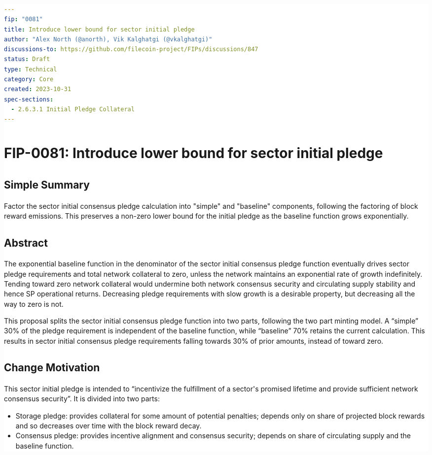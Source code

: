 ```yaml
---
fip: "0081"
title: Introduce lower bound for sector initial pledge
author: "Alex North (@anorth), Vik Kalghatgi (@vkalghatgi)"
discussions-to: https://github.com/filecoin-project/FIPs/discussions/847
status: Draft
type: Technical
category: Core
created: 2023-10-31
spec-sections:
  - 2.6.3.1 Initial Pledge Collateral
---
```


# FIP-0081: Introduce lower bound for sector initial pledge

## Simple Summary
Factor the sector initial consensus pledge calculation into "simple" and "baseline" components,
following the factoring of block reward emissions.
This preserves a non-zero lower bound for the initial pledge as the baseline function grows exponentially.

## Abstract

The exponential baseline function in the denominator of the sector initial consensus pledge function eventually 
drives sector pledge requirements and total network collateral to zero, 
unless the network maintains an exponential rate of growth indefinitely. 
Tending toward zero network collateral would undermine both network consensus security and
circulating supply stability and hence SP operational returns. 
Decreasing pledge requirements with slow growth is a desirable property, but decreasing all the way to zero is not.

This proposal splits the sector initial consensus pledge function into two parts, following the two part minting model.
A “simple” 30% of the pledge requirement is independent of the baseline function, 
while “baseline” 70% retains the current calculation.
This results in sector initial consensus pledge requirements falling towards 30% of prior amounts,
instead of toward zero.

## Change Motivation
This sector initial pledge is intended to “incentivize the fulfillment of a sector's promised lifetime 
and provide sufficient network consensus security”.
It is divided into two parts:
- Storage pledge: provides collateral for some amount of potential penalties;
  depends only on share of projected block rewards and so decreases over time with the block reward decay.
- Consensus pledge: provides incentive alignment and consensus security;
  depends on share of circulating supply and the baseline function.
